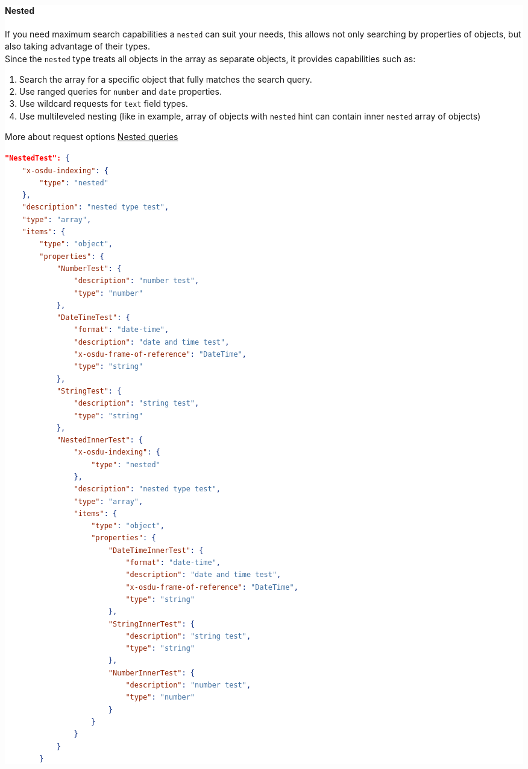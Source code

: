 #### Nested <a name="nested-hint"></a>
If you need maximum search capabilities a `nested` can suit your needs, this allows not only searching by properties of objects, but also taking advantage of their types.  
Since the `nested` type treats all objects in the array as separate objects, it provides capabilities such as: 
1. Search the array for a specific object that fully matches the search query.
2. Use ranged queries for `number` and `date` properties.
3. Use wildcard requests for `text` field types.
4. Use multileveled nesting (like in example, array of objects with `nested` hint can contain inner `nested` array of objects) 

More about request options [Nested queries](#nested-query)

```json
"NestedTest": {
    "x-osdu-indexing": {
        "type": "nested"
    },
    "description": "nested type test",
    "type": "array",
    "items": {
        "type": "object",
        "properties": {
            "NumberTest": {
                "description": "number test",
                "type": "number"
            },
            "DateTimeTest": {
                "format": "date-time",
                "description": "date and time test",
                "x-osdu-frame-of-reference": "DateTime",
                "type": "string"
            },
            "StringTest": {
                "description": "string test",
                "type": "string"
            },
            "NestedInnerTest": {
                "x-osdu-indexing": {
                    "type": "nested"
                },
                "description": "nested type test",
                "type": "array",
                "items": {
                    "type": "object",
                    "properties": {
                        "DateTimeInnerTest": {
                            "format": "date-time",
                            "description": "date and time test",
                            "x-osdu-frame-of-reference": "DateTime",
                            "type": "string"
                        },
                        "StringInnerTest": {
                            "description": "string test",
                            "type": "string"
                        },
                        "NumberInnerTest": {
                            "description": "number test",
                            "type": "number"
                        }
                    }
                }
            }
        }
```